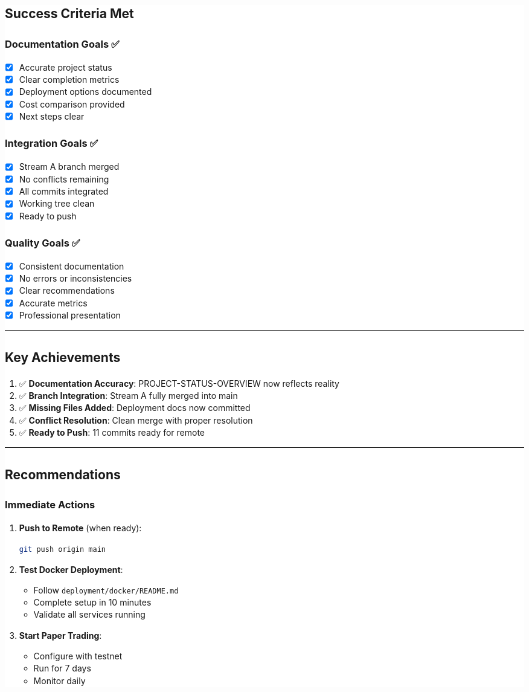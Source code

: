 
## Success Criteria Met

### Documentation Goals ✅
- [x] Accurate project status
- [x] Clear completion metrics
- [x] Deployment options documented
- [x] Cost comparison provided
- [x] Next steps clear

### Integration Goals ✅
- [x] Stream A branch merged
- [x] No conflicts remaining
- [x] All commits integrated
- [x] Working tree clean
- [x] Ready to push

### Quality Goals ✅
- [x] Consistent documentation
- [x] No errors or inconsistencies
- [x] Clear recommendations
- [x] Accurate metrics
- [x] Professional presentation

---

## Key Achievements

1. ✅ **Documentation Accuracy**: PROJECT-STATUS-OVERVIEW now reflects reality
2. ✅ **Branch Integration**: Stream A fully merged into main
3. ✅ **Missing Files Added**: Deployment docs now committed
4. ✅ **Conflict Resolution**: Clean merge with proper resolution
5. ✅ **Ready to Push**: 11 commits ready for remote

---

## Recommendations

### Immediate Actions

1. **Push to Remote** (when ready):
   ```bash
   git push origin main
   ```

2. **Test Docker Deployment**:
   - Follow `deployment/docker/README.md`
   - Complete setup in 10 minutes
   - Validate all services running

3. **Start Paper Trading**:
   - Configure with testnet
   - Run for 7 days
   - Monitor daily
